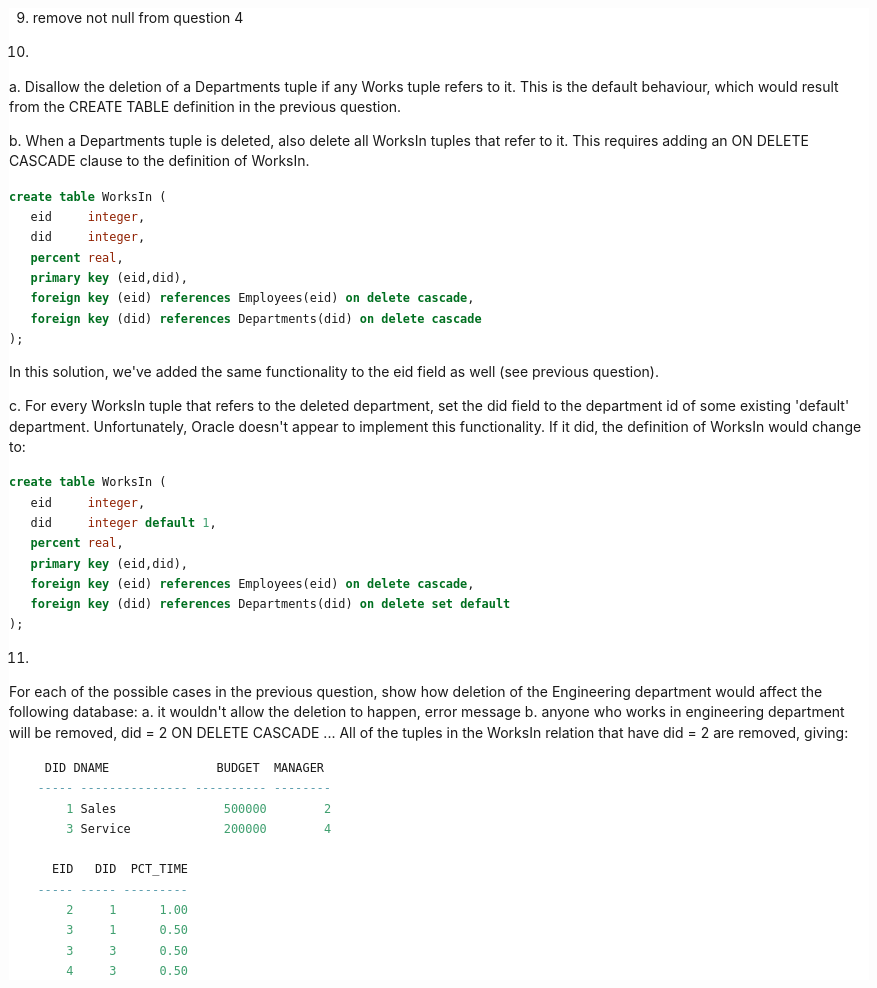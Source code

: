 9. remove not null from question 4

10.

a. Disallow the deletion of a Departments tuple if any Works tuple refers to it. This is the default behaviour, which would result from the CREATE TABLE definition in the previous question.

b. When a Departments tuple is deleted, also delete all WorksIn tuples that refer to it. This requires adding an ON DELETE CASCADE clause to the definition of WorksIn.
```sql
create table WorksIn (
   eid     integer,
   did     integer,
   percent real,
   primary key (eid,did),
   foreign key (eid) references Employees(eid) on delete cascade,
   foreign key (did) references Departments(did) on delete cascade
);
```
In this solution, we've added the same functionality to the eid field as well (see previous question).

c. For every WorksIn tuple that refers to the deleted department, set the did field to the department id of some existing 'default' department. Unfortunately, Oracle doesn't appear to implement this functionality. If it did, the definition of WorksIn would change to:
```sql
create table WorksIn (
   eid     integer,
   did     integer default 1,
   percent real,
   primary key (eid,did),
   foreign key (eid) references Employees(eid) on delete cascade,
   foreign key (did) references Departments(did) on delete set default
);
```

11.
For each of the possible cases in the previous question, show how deletion of the Engineering department would affect the following database:
a. it wouldn't allow the deletion to happen, error message
b. anyone who works in engineering department will be removed, did = 2
	ON DELETE CASCADE ... All of the tuples in the WorksIn relation that have did = 2 are removed, giving:

```sql
	 DID DNAME               BUDGET  MANAGER
	----- --------------- ---------- --------
	    1 Sales               500000        2
	    3 Service             200000        4

	  EID   DID  PCT_TIME
	----- ----- ---------
	    2     1      1.00
	    3     1      0.50
	    3     3      0.50
	    4     3      0.50
```
